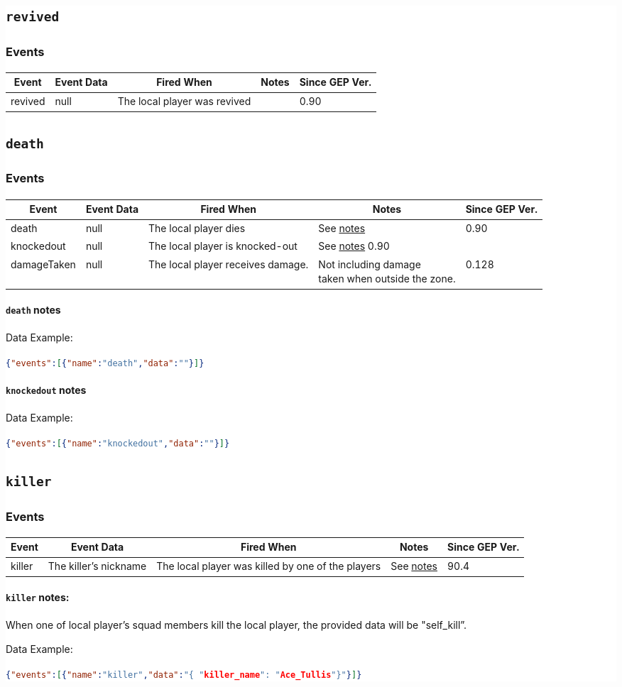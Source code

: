 ## `revived`

### Events

Event      | Event Data  | Fired When          | Notes              | Since GEP Ver. |
-----------| ------------| ------------------------------- | ------------------ | --------------|
revived | null        | The local player was revived |   |   0.90    |

## `death`

### Events


Event      | Event Data  | Fired When          | Notes              | Since GEP Ver. |
-----------| ------------| ------------------------------- | ------------------ | --------------|
death      | null | The local player dies |See [notes](#death-note)|   0.90    |
knockedout | null | The local player is knocked-out |See [notes](#knockedout-note)   0.90    |
damageTaken | null | The local player receives damage. | Not including damage </br>taken when outside the zone. |0.128 |

#### `death` notes

Data Example:

```json
{"events":[{"name":"death","data":""}]}
```

#### `knockedout` notes

Data Example:

```json
{"events":[{"name":"knockedout","data":""}]}
```

## `killer`

### Events

Event      | Event Data  | Fired When          | Notes              | Since GEP Ver. |
-----------| ------------| ------------------------------- | ------------------ | --------------|
killer | The killer’s nickname | The local player was killed by one of the players |See [notes](#killer-note)|    90.4    |

#### `killer` notes:

When one of local player’s squad members kill the local player, the provided data will be "self_kill”.

Data Example:

```json
{"events":[{"name":"killer","data":"{ "killer_name": "Ace_Tullis"}"}]} 
```
